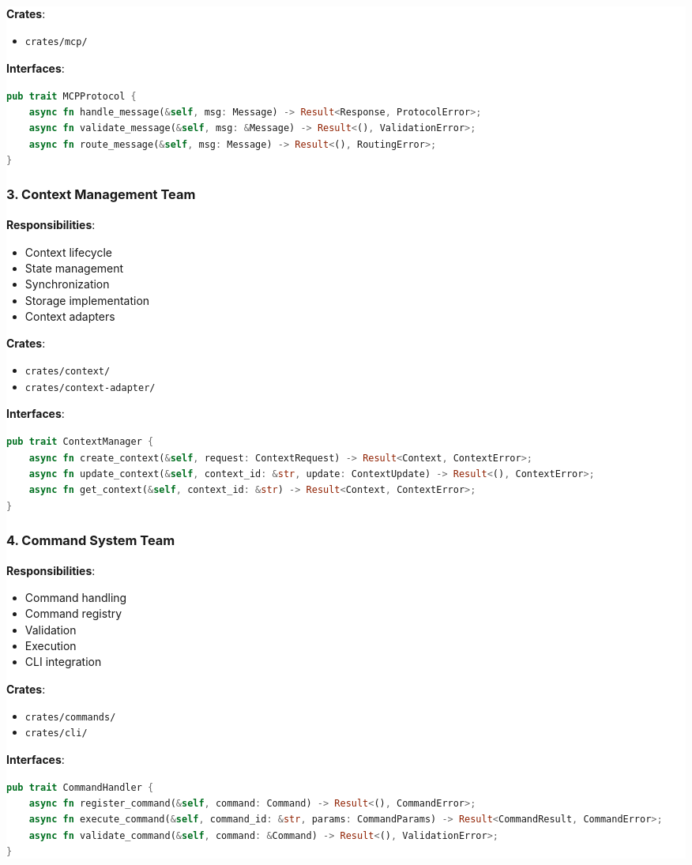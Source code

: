 **Crates**:
- `crates/mcp/`

**Interfaces**:
```rust
pub trait MCPProtocol {
    async fn handle_message(&self, msg: Message) -> Result<Response, ProtocolError>;
    async fn validate_message(&self, msg: &Message) -> Result<(), ValidationError>;
    async fn route_message(&self, msg: Message) -> Result<(), RoutingError>;
}
```

### 3. Context Management Team

**Responsibilities**:
- Context lifecycle
- State management
- Synchronization
- Storage implementation
- Context adapters

**Crates**:
- `crates/context/`
- `crates/context-adapter/`

**Interfaces**:
```rust
pub trait ContextManager {
    async fn create_context(&self, request: ContextRequest) -> Result<Context, ContextError>;
    async fn update_context(&self, context_id: &str, update: ContextUpdate) -> Result<(), ContextError>;
    async fn get_context(&self, context_id: &str) -> Result<Context, ContextError>;
}
```

### 4. Command System Team

**Responsibilities**:
- Command handling
- Command registry
- Validation
- Execution
- CLI integration

**Crates**:
- `crates/commands/`
- `crates/cli/`

**Interfaces**:
```rust
pub trait CommandHandler {
    async fn register_command(&self, command: Command) -> Result<(), CommandError>;
    async fn execute_command(&self, command_id: &str, params: CommandParams) -> Result<CommandResult, CommandError>;
    async fn validate_command(&self, command: &Command) -> Result<(), ValidationError>;
}
```

